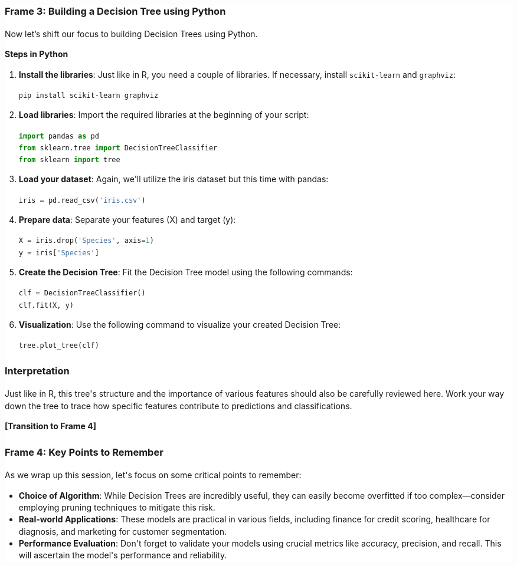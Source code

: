 ### Frame 3: Building a Decision Tree using Python
Now let’s shift our focus to building Decision Trees using Python.

**Steps in Python**
1. **Install the libraries**: Just like in R, you need a couple of libraries. If necessary, install `scikit-learn` and `graphviz`:
   ```bash
   pip install scikit-learn graphviz
   ```

2. **Load libraries**: Import the required libraries at the beginning of your script:
   ```python
   import pandas as pd
   from sklearn.tree import DecisionTreeClassifier
   from sklearn import tree
   ```

3. **Load your dataset**: Again, we'll utilize the iris dataset but this time with pandas:
   ```python
   iris = pd.read_csv('iris.csv')
   ```

4. **Prepare data**: Separate your features (X) and target (y):
   ```python
   X = iris.drop('Species', axis=1)
   y = iris['Species']
   ```

5. **Create the Decision Tree**: Fit the Decision Tree model using the following commands:
   ```python
   clf = DecisionTreeClassifier()
   clf.fit(X, y)
   ```

6. **Visualization**: Use the following command to visualize your created Decision Tree:
   ```python
   tree.plot_tree(clf)
   ```

### Interpretation
Just like in R, this tree's structure and the importance of various features should also be carefully reviewed here. Work your way down the tree to trace how specific features contribute to predictions and classifications. 

**[Transition to Frame 4]**  

### Frame 4: Key Points to Remember
As we wrap up this session, let's focus on some critical points to remember:

- **Choice of Algorithm**: While Decision Trees are incredibly useful, they can easily become overfitted if too complex—consider employing pruning techniques to mitigate this risk.
- **Real-world Applications**: These models are practical in various fields, including finance for credit scoring, healthcare for diagnosis, and marketing for customer segmentation. 
- **Performance Evaluation**: Don't forget to validate your models using crucial metrics like accuracy, precision, and recall. This will ascertain the model's performance and reliability.
